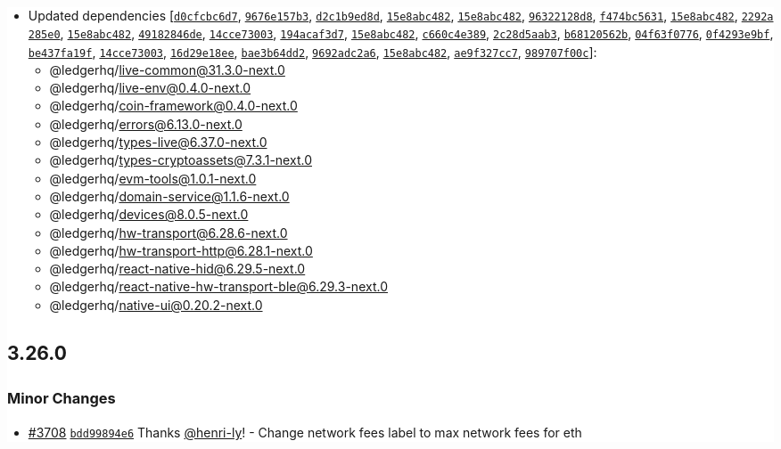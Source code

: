 - Updated dependencies [[`d0cfcbc6d7`](https://github.com/LedgerHQ/ledger-live/commit/d0cfcbc6d7ca4693bd9db9f3958d4fbbdd947865), [`9676e157b3`](https://github.com/LedgerHQ/ledger-live/commit/9676e157b3471ce43c9a283417c718ee11978ee4), [`d2c1b9ed8d`](https://github.com/LedgerHQ/ledger-live/commit/d2c1b9ed8d7dc3bacfc9c5020a4612693cd62272), [`15e8abc482`](https://github.com/LedgerHQ/ledger-live/commit/15e8abc482b2b38e4808890f556097cf693359ec), [`15e8abc482`](https://github.com/LedgerHQ/ledger-live/commit/15e8abc482b2b38e4808890f556097cf693359ec), [`96322128d8`](https://github.com/LedgerHQ/ledger-live/commit/96322128d8e4fffd0eea384e4f787c9e26e9fbac), [`f474bc5631`](https://github.com/LedgerHQ/ledger-live/commit/f474bc56314a32b8b81453bf2c3c43959d42c3bd), [`15e8abc482`](https://github.com/LedgerHQ/ledger-live/commit/15e8abc482b2b38e4808890f556097cf693359ec), [`2292a285e0`](https://github.com/LedgerHQ/ledger-live/commit/2292a285e03d34951b57d778b0c3626e9b4aff17), [`15e8abc482`](https://github.com/LedgerHQ/ledger-live/commit/15e8abc482b2b38e4808890f556097cf693359ec), [`49182846de`](https://github.com/LedgerHQ/ledger-live/commit/49182846dee35ae9b3535c0c120e17d0eaecde70), [`14cce73003`](https://github.com/LedgerHQ/ledger-live/commit/14cce7300333c51cbcdbd5a7e290ddc600c9f3a1), [`194acaf3d7`](https://github.com/LedgerHQ/ledger-live/commit/194acaf3d7389727ace87206a45a39fd3a5e1f98), [`15e8abc482`](https://github.com/LedgerHQ/ledger-live/commit/15e8abc482b2b38e4808890f556097cf693359ec), [`c660c4e389`](https://github.com/LedgerHQ/ledger-live/commit/c660c4e389ac200ef308cbc3882930d392375de3), [`2c28d5aab3`](https://github.com/LedgerHQ/ledger-live/commit/2c28d5aab36b8b0cf2cb2a50e02eac4c5a588e41), [`b68120562b`](https://github.com/LedgerHQ/ledger-live/commit/b68120562b99d6a19ffc4c9cc13ac49979bef3e8), [`04f63f0776`](https://github.com/LedgerHQ/ledger-live/commit/04f63f077647f9d77fe2c80ec62f872547ed332a), [`0f4293e9bf`](https://github.com/LedgerHQ/ledger-live/commit/0f4293e9bf9cac4c2a195efeb0831aab3d51933d), [`be437fa19f`](https://github.com/LedgerHQ/ledger-live/commit/be437fa19ff8c0557fe426fc8a174445fbee0f7a), [`14cce73003`](https://github.com/LedgerHQ/ledger-live/commit/14cce7300333c51cbcdbd5a7e290ddc600c9f3a1), [`16d29e18ee`](https://github.com/LedgerHQ/ledger-live/commit/16d29e18eef21009ba384f15f495c92b2028b4c4), [`bae3b64dd2`](https://github.com/LedgerHQ/ledger-live/commit/bae3b64dd2710a3743552600166be986e93d9099), [`9692adc2a6`](https://github.com/LedgerHQ/ledger-live/commit/9692adc2a6774feb4424fc7a984810918c946b1b), [`15e8abc482`](https://github.com/LedgerHQ/ledger-live/commit/15e8abc482b2b38e4808890f556097cf693359ec), [`ae9f327cc7`](https://github.com/LedgerHQ/ledger-live/commit/ae9f327cc7414d7f769704dd1cc83128c876d185), [`989707f00c`](https://github.com/LedgerHQ/ledger-live/commit/989707f00c76145cef924f3e5417894ee117080e)]:
  - @ledgerhq/live-common@31.3.0-next.0
  - @ledgerhq/live-env@0.4.0-next.0
  - @ledgerhq/coin-framework@0.4.0-next.0
  - @ledgerhq/errors@6.13.0-next.0
  - @ledgerhq/types-live@6.37.0-next.0
  - @ledgerhq/types-cryptoassets@7.3.1-next.0
  - @ledgerhq/evm-tools@1.0.1-next.0
  - @ledgerhq/domain-service@1.1.6-next.0
  - @ledgerhq/devices@8.0.5-next.0
  - @ledgerhq/hw-transport@6.28.6-next.0
  - @ledgerhq/hw-transport-http@6.28.1-next.0
  - @ledgerhq/react-native-hid@6.29.5-next.0
  - @ledgerhq/react-native-hw-transport-ble@6.29.3-next.0
  - @ledgerhq/native-ui@0.20.2-next.0

## 3.26.0

### Minor Changes

- [#3708](https://github.com/LedgerHQ/ledger-live/pull/3708) [`bdd99894e6`](https://github.com/LedgerHQ/ledger-live/commit/bdd99894e6b4f746f3570b757c7c8da8818e1dbd) Thanks [@henri-ly](https://github.com/henri-ly)! - Change network fees label to max network fees for eth
